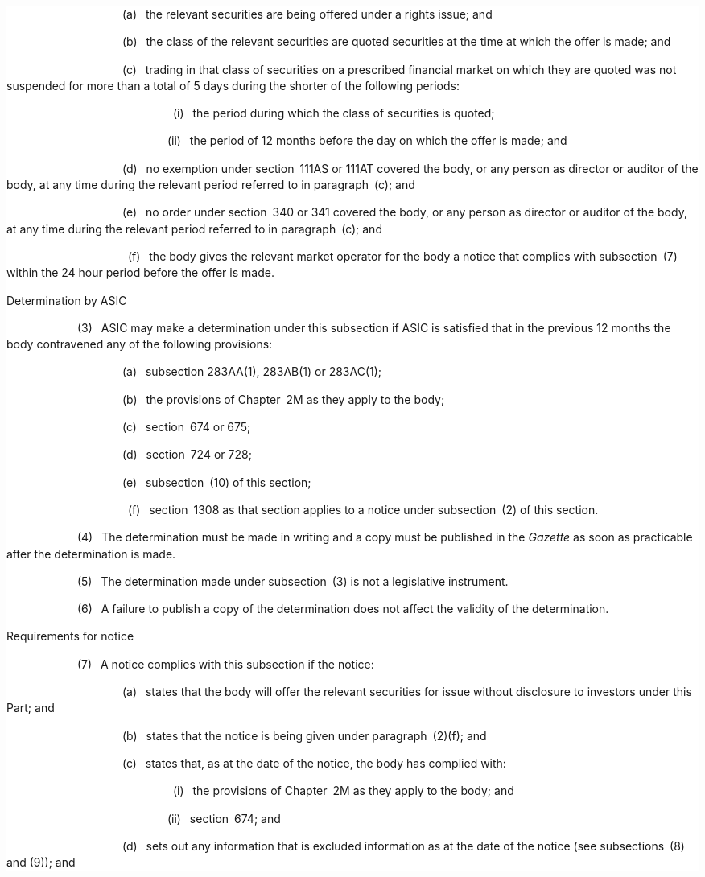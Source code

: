                      (a)  the relevant securities are being offered under a rights issue; and

                     (b)  the class of the relevant securities are quoted securities at the time at which the offer is made; and

                     (c)  trading in that class of securities on a prescribed financial market on which they are quoted was not suspended for more than a total of 5 days during the shorter of the following periods:

                              (i)  the period during which the class of securities is quoted;

                             (ii)  the period of 12 months before the day on which the offer is made; and

                     (d)  no exemption under section 111AS or 111AT covered the body, or any person as director or auditor of the body, at any time during the relevant period referred to in paragraph (c); and

                     (e)  no order under section 340 or 341 covered the body, or any person as director or auditor of the body, at any time during the relevant period referred to in paragraph (c); and

                      (f)  the body gives the relevant market operator for the body a notice that complies with subsection (7) within the 24 hour period before the offer is made.

Determination by ASIC

             (3)  ASIC may make a determination under this subsection if ASIC is satisfied that in the previous 12 months the body contravened any of the following provisions:

                     (a)  subsection 283AA(1), 283AB(1) or 283AC(1);

                     (b)  the provisions of Chapter 2M as they apply to the body;

                     (c)  section 674 or 675;

                     (d)  section 724 or 728;

                     (e)  subsection (10) of this section;

                      (f)  section 1308 as that section applies to a notice under subsection (2) of this section.

             (4)  The determination must be made in writing and a copy must be published in the _Gazette_ as soon as practicable after the determination is made.

             (5)  The determination made under subsection (3) is not a legislative instrument.

             (6)  A failure to publish a copy of the determination does not affect the validity of the determination.

Requirements for notice

             (7)  A notice complies with this subsection if the notice:

                     (a)  states that the body will offer the relevant securities for issue without disclosure to investors under this Part; and

                     (b)  states that the notice is being given under paragraph (2)(f); and

                     (c)  states that, as at the date of the notice, the body has complied with:

                              (i)  the provisions of Chapter 2M as they apply to the body; and

                             (ii)  section 674; and

                     (d)  sets out any information that is excluded information as at the date of the notice (see subsections (8) and (9)); and
